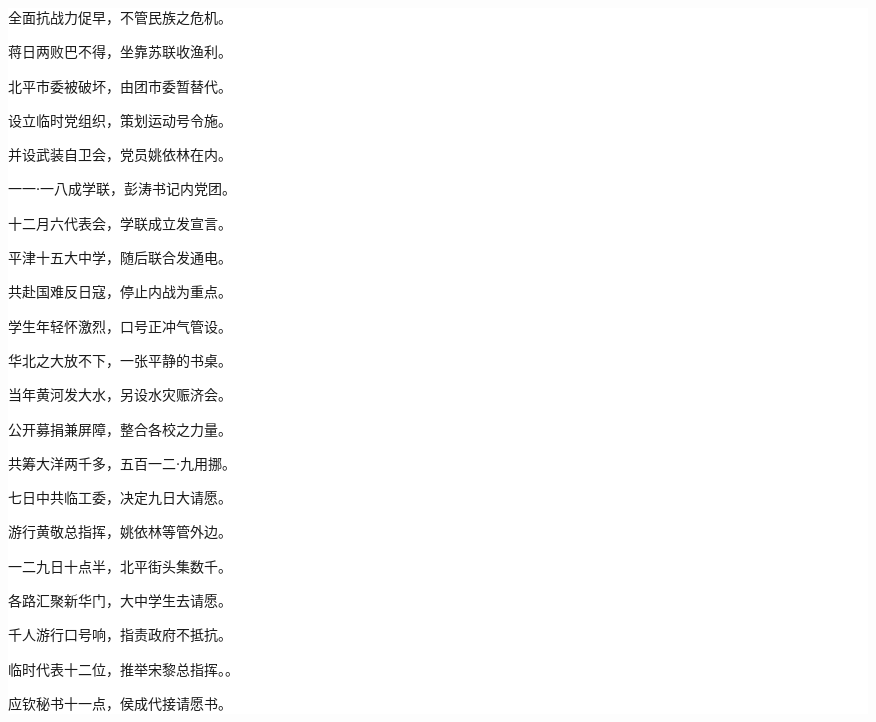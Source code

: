  <p>
  全面抗战力促早，不管民族之危机。
 </p>
 <p>
  蒋日两败巴不得，坐靠苏联收渔利。
 </p>
 <p>
  北平市委被破坏，由团市委暂替代。
 </p>
 <p>
  设立临时党组织，策划运动号令施。
 </p>
 <p>
  并设武装自卫会，党员姚依林在内。
 </p>
 <p>
  一一‧一八成学联，彭涛书记内党团。
 </p>
 <p>
  十二月六代表会，学联成立发宣言。
 </p>
 <p>
  平津十五大中学，随后联合发通电。
 </p>
 <p>
  共赴国难反日寇，停止内战为重点。
 </p>
 <p>
  学生年轻怀激烈，口号正冲气管设。
 </p>
 <p>
  华北之大放不下，一张平静的书桌。
 </p>
 <p>
  当年黄河发大水，另设水灾赈济会。
 </p>
 <p>
  公开募捐兼屏障，整合各校之力量。
 </p>
 <p>
  共筹大洋两千多，五百一二‧九用挪。
 </p>
 <p>
  七日中共临工委，决定九日大请愿。
 </p>
 <p>
  游行黄敬总指挥，姚依林等管外边。
 </p>
 <p>
  一二九日十点半，北平街头集数千。
 </p>
 <p>
  各路汇聚新华门，大中学生去请愿。
 </p>
 <p>
  千人游行口号响，指责政府不抵抗。
 </p>
 <p>
  临时代表十二位，推举宋黎总指挥。。
 </p>
 <p>
  应钦秘书十一点，侯成代接请愿书。
 </p>
 <p>